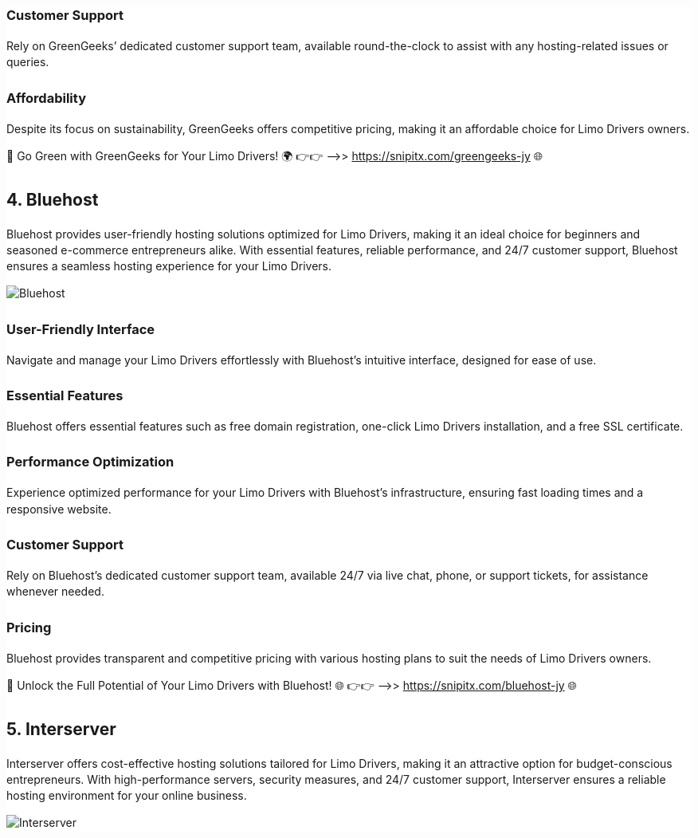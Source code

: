 ### Customer Support
Rely on GreenGeeks’ dedicated customer support team, available round-the-clock to assist with any hosting-related issues or queries.

### Affordability
Despite its focus on sustainability, GreenGeeks offers competitive pricing, making it an affordable choice for Limo Drivers owners.

🌿 Go Green with GreenGeeks for Your Limo Drivers! 🌍
👉👉 -->> https://snipitx.com/greengeeks-jy 🌐

## 4. Bluehost

Bluehost provides user-friendly hosting solutions optimized for Limo Drivers, making it an ideal choice for beginners and seasoned e-commerce entrepreneurs alike. With essential features, reliable performance, and 24/7 customer support, Bluehost ensures a seamless hosting experience for your Limo Drivers.

![Bluehost](https://i.imgur.com/PasFF9E.jpeg "Bluehost Hosting")

### User-Friendly Interface
Navigate and manage your Limo Drivers effortlessly with Bluehost’s intuitive interface, designed for ease of use.

### Essential Features
Bluehost offers essential features such as free domain registration, one-click Limo Drivers installation, and a free SSL certificate.

### Performance Optimization
Experience optimized performance for your Limo Drivers with Bluehost’s infrastructure, ensuring fast loading times and a responsive website.

### Customer Support
Rely on Bluehost’s dedicated customer support team, available 24/7 via live chat, phone, or support tickets, for assistance whenever needed.

### Pricing
Bluehost provides transparent and competitive pricing with various hosting plans to suit the needs of Limo Drivers owners.

🚀 Unlock the Full Potential of Your Limo Drivers with Bluehost! 🌐
👉👉 -->> https://snipitx.com/bluehost-jy 🌐

## 5. Interserver

Interserver offers cost-effective hosting solutions tailored for Limo Drivers, making it an attractive option for budget-conscious entrepreneurs. With high-performance servers, security measures, and 24/7 customer support, Interserver ensures a reliable hosting environment for your online business.

![Interserver](https://i.imgur.com/OM5dOEW.jpeg "Interserver Hosting")
